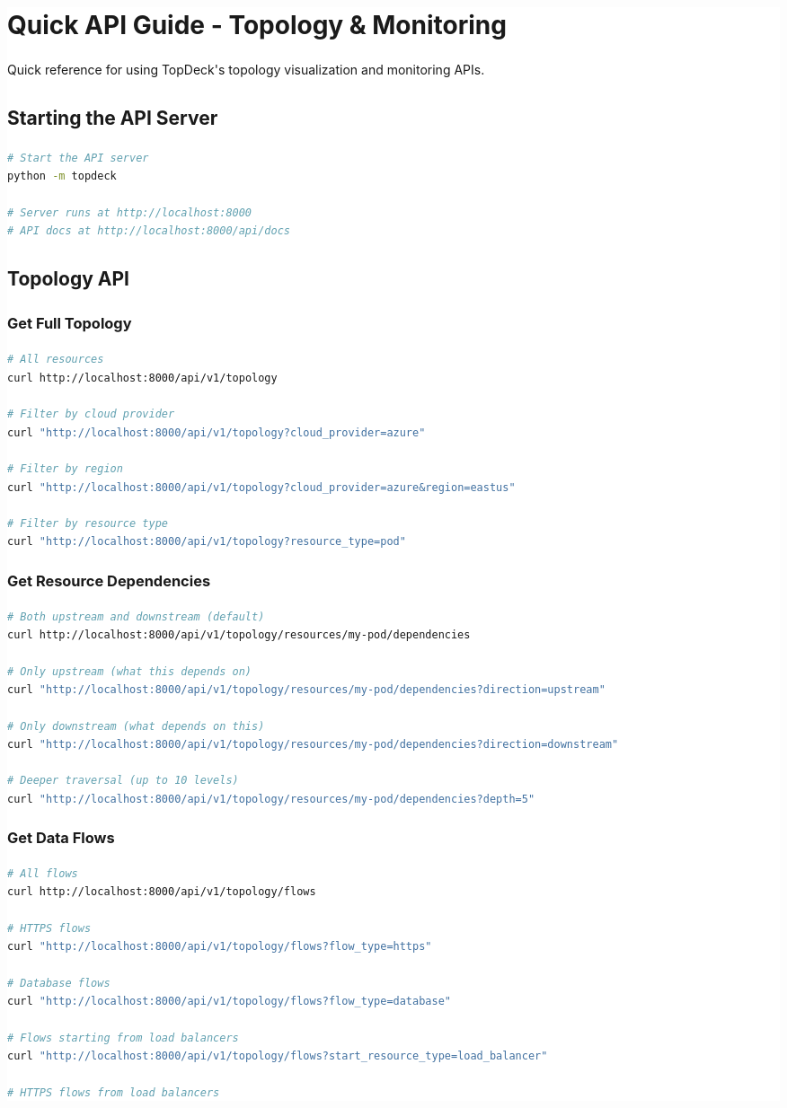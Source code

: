 # Quick API Guide - Topology & Monitoring

Quick reference for using TopDeck's topology visualization and monitoring APIs.

## Starting the API Server

```bash
# Start the API server
python -m topdeck

# Server runs at http://localhost:8000
# API docs at http://localhost:8000/api/docs
```

## Topology API

### Get Full Topology

```bash
# All resources
curl http://localhost:8000/api/v1/topology

# Filter by cloud provider
curl "http://localhost:8000/api/v1/topology?cloud_provider=azure"

# Filter by region
curl "http://localhost:8000/api/v1/topology?cloud_provider=azure&region=eastus"

# Filter by resource type
curl "http://localhost:8000/api/v1/topology?resource_type=pod"
```

### Get Resource Dependencies

```bash
# Both upstream and downstream (default)
curl http://localhost:8000/api/v1/topology/resources/my-pod/dependencies

# Only upstream (what this depends on)
curl "http://localhost:8000/api/v1/topology/resources/my-pod/dependencies?direction=upstream"

# Only downstream (what depends on this)
curl "http://localhost:8000/api/v1/topology/resources/my-pod/dependencies?direction=downstream"

# Deeper traversal (up to 10 levels)
curl "http://localhost:8000/api/v1/topology/resources/my-pod/dependencies?depth=5"
```

### Get Data Flows

```bash
# All flows
curl http://localhost:8000/api/v1/topology/flows

# HTTPS flows
curl "http://localhost:8000/api/v1/topology/flows?flow_type=https"

# Database flows
curl "http://localhost:8000/api/v1/topology/flows?flow_type=database"

# Flows starting from load balancers
curl "http://localhost:8000/api/v1/topology/flows?start_resource_type=load_balancer"

# HTTPS flows from load balancers
```